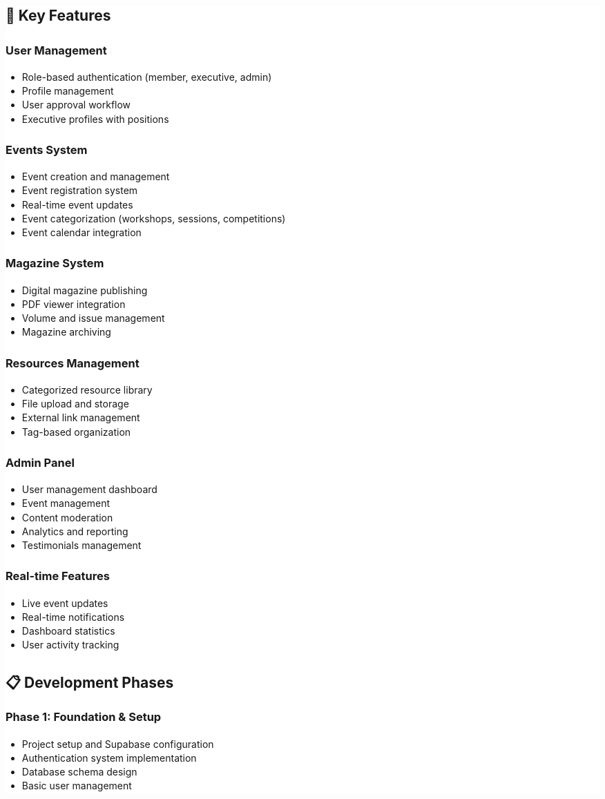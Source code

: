 ## 🎯 Key Features

### User Management

- Role-based authentication (member, executive, admin)
- Profile management
- User approval workflow
- Executive profiles with positions

### Events System

- Event creation and management
- Event registration system
- Real-time event updates
- Event categorization (workshops, sessions, competitions)
- Event calendar integration

### Magazine System

- Digital magazine publishing
- PDF viewer integration
- Volume and issue management
- Magazine archiving

### Resources Management

- Categorized resource library
- File upload and storage
- External link management
- Tag-based organization

### Admin Panel

- User management dashboard
- Event management
- Content moderation
- Analytics and reporting
- Testimonials management

### Real-time Features

- Live event updates
- Real-time notifications
- Dashboard statistics
- User activity tracking

## 📋 Development Phases

### Phase 1: Foundation & Setup

- Project setup and Supabase configuration
- Authentication system implementation
- Database schema design
- Basic user management
